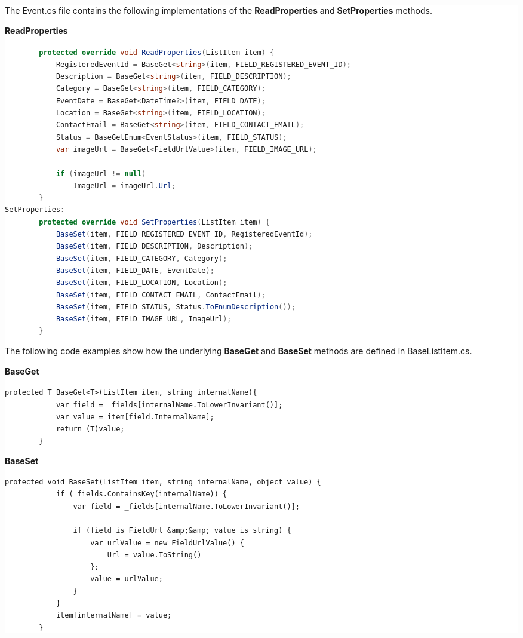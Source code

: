 The Event.cs file contains the following implementations of the  **ReadProperties** and **SetProperties** methods.

**ReadProperties**

```csharp
        protected override void ReadProperties(ListItem item) {
            RegisteredEventId = BaseGet<string>(item, FIELD_REGISTERED_EVENT_ID);
            Description = BaseGet<string>(item, FIELD_DESCRIPTION);
            Category = BaseGet<string>(item, FIELD_CATEGORY);
            EventDate = BaseGet<DateTime?>(item, FIELD_DATE);
            Location = BaseGet<string>(item, FIELD_LOCATION);
            ContactEmail = BaseGet<string>(item, FIELD_CONTACT_EMAIL);
            Status = BaseGetEnum<EventStatus>(item, FIELD_STATUS);
            var imageUrl = BaseGet<FieldUrlValue>(item, FIELD_IMAGE_URL);

            if (imageUrl != null)
                ImageUrl = imageUrl.Url;
        }
SetProperties:
        protected override void SetProperties(ListItem item) {
            BaseSet(item, FIELD_REGISTERED_EVENT_ID, RegisteredEventId);
            BaseSet(item, FIELD_DESCRIPTION, Description);
            BaseSet(item, FIELD_CATEGORY, Category);
            BaseSet(item, FIELD_DATE, EventDate);
            BaseSet(item, FIELD_LOCATION, Location);
            BaseSet(item, FIELD_CONTACT_EMAIL, ContactEmail);
            BaseSet(item, FIELD_STATUS, Status.ToEnumDescription());
            BaseSet(item, FIELD_IMAGE_URL, ImageUrl);
        }

```

The following code examples show how the underlying  **BaseGet** and **BaseSet** methods are defined in BaseListItem.cs.

**BaseGet**

```
protected T BaseGet<T>(ListItem item, string internalName){
            var field = _fields[internalName.ToLowerInvariant()];
            var value = item[field.InternalName];
            return (T)value;
        }

```

**BaseSet**

```
protected void BaseSet(ListItem item, string internalName, object value) {
            if (_fields.ContainsKey(internalName)) {
                var field = _fields[internalName.ToLowerInvariant()];

                if (field is FieldUrl &amp;&amp; value is string) {
                    var urlValue = new FieldUrlValue() {
                        Url = value.ToString()
                    };
                    value = urlValue;
                }
            }
            item[internalName] = value;
        }
```
